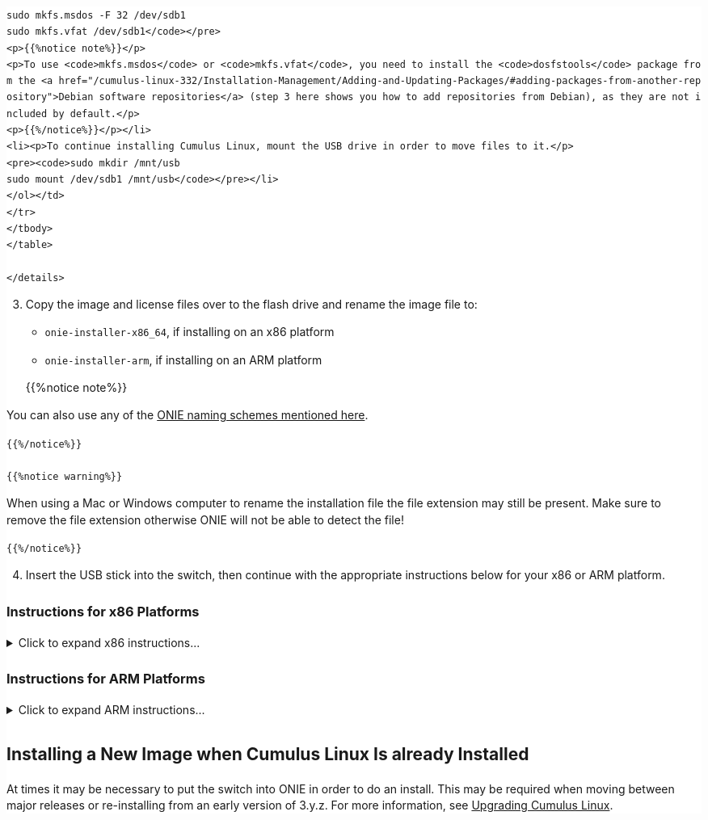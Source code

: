     sudo mkfs.msdos -F 32 /dev/sdb1
    sudo mkfs.vfat /dev/sdb1</code></pre>
    <p>{{%notice note%}}</p>
    <p>To use <code>mkfs.msdos</code> or <code>mkfs.vfat</code>, you need to install the <code>dosfstools</code> package from the <a href="/cumulus-linux-332/Installation-Management/Adding-and-Updating-Packages/#adding-packages-from-another-repository">Debian software repositories</a> (step 3 here shows you how to add repositories from Debian), as they are not included by default.</p>
    <p>{{%/notice%}}</p></li>
    <li><p>To continue installing Cumulus Linux, mount the USB drive in order to move files to it.</p>
    <pre><code>sudo mkdir /mnt/usb
    sudo mount /dev/sdb1 /mnt/usb</code></pre></li>
    </ol></td>
    </tr>
    </tbody>
    </table>
    
    </details>

3.  Copy the image and license files over to the flash drive and rename
    the image file to:
    
      - `onie-installer-x86_64`, if installing on an x86 platform
    
      - `onie-installer-arm`, if installing on an ARM platform
    
    {{%notice note%}}

You can also use any of the [ONIE naming schemes mentioned
here](http://opencomputeproject.github.io/onie/design-spec/discovery.html#default-file-name-search-order).

    {{%/notice%}}
    
    {{%notice warning%}}
    
When using a Mac or Windows computer to rename the installation file
the file extension may still be present. Make sure to remove the
file extension otherwise ONIE will not be able to detect the file\!
    
    {{%/notice%}}

4.  Insert the USB stick into the switch, then continue with the
    appropriate instructions below for your x86 or ARM platform.

### Instructions for x86 Platforms

<details><summary>Click to expand x86 instructions... </summary></details>

### Instructions for ARM Platforms

<details><summary>Click to expand ARM instructions... </summary></details>

## Installing a New Image when Cumulus Linux Is already Installed

At times it may be necessary to put the switch into ONIE in order to do
an install. This may be required when moving between major releases or
re-installing from an early version of 3.y.z. For more information, see
[Upgrading Cumulus
Linux](/cumulus-linux-332/Installation-Management/Upgrading-Cumulus-Linux/#upgrading-via-binary-install-onie).
